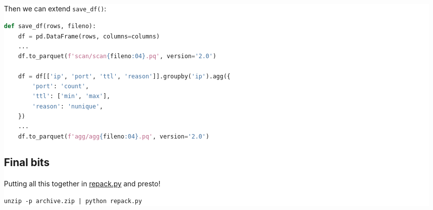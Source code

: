 Then we can extend `save_df()`:

```python
def save_df(rows, fileno):
    df = pd.DataFrame(rows, columns=columns)
    ...
    df.to_parquet(f'scan/scan{fileno:04}.pq', version='2.0')

    df = df[['ip', 'port', 'ttl', 'reason']].groupby('ip').agg({
        'port': 'count',
        'ttl': ['min', 'max'],
        'reason': 'nunique',
    })
    ...
    df.to_parquet(f'agg/agg{fileno:04}.pq', version='2.0')
```

## Final bits

Putting all this together in [repack.py](/assets/internet_scan/repack.py)
and presto!

```shell
unzip -p archive.zip | python repack.py
```
